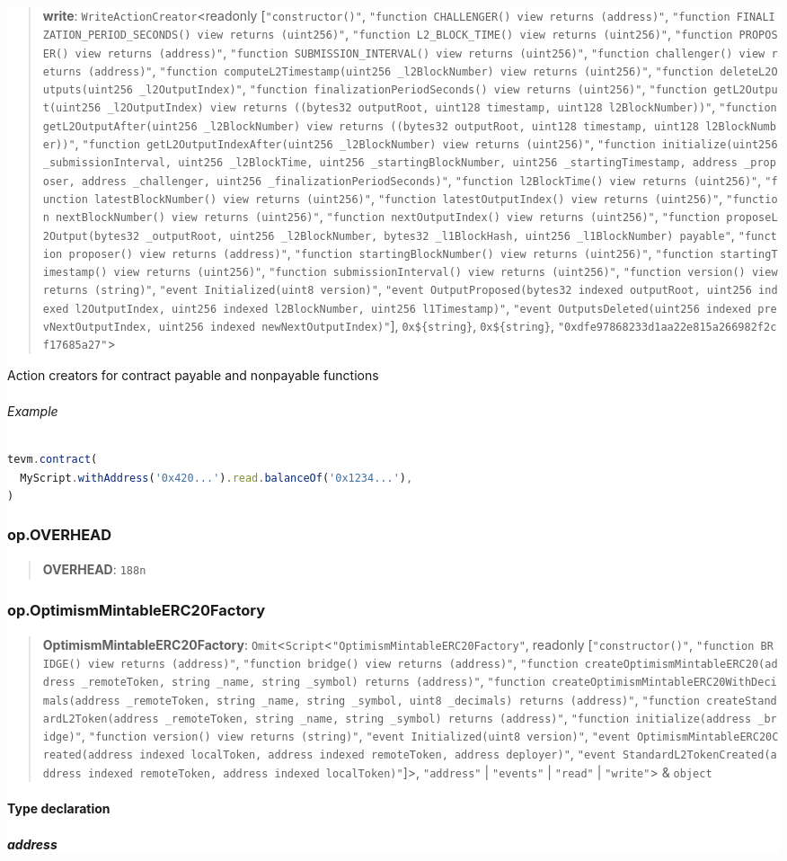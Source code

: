 > **write**: `WriteActionCreator`\<readonly [`"constructor()"`, `"function CHALLENGER() view returns (address)"`, `"function FINALIZATION_PERIOD_SECONDS() view returns (uint256)"`, `"function L2_BLOCK_TIME() view returns (uint256)"`, `"function PROPOSER() view returns (address)"`, `"function SUBMISSION_INTERVAL() view returns (uint256)"`, `"function challenger() view returns (address)"`, `"function computeL2Timestamp(uint256 _l2BlockNumber) view returns (uint256)"`, `"function deleteL2Outputs(uint256 _l2OutputIndex)"`, `"function finalizationPeriodSeconds() view returns (uint256)"`, `"function getL2Output(uint256 _l2OutputIndex) view returns ((bytes32 outputRoot, uint128 timestamp, uint128 l2BlockNumber))"`, `"function getL2OutputAfter(uint256 _l2BlockNumber) view returns ((bytes32 outputRoot, uint128 timestamp, uint128 l2BlockNumber))"`, `"function getL2OutputIndexAfter(uint256 _l2BlockNumber) view returns (uint256)"`, `"function initialize(uint256 _submissionInterval, uint256 _l2BlockTime, uint256 _startingBlockNumber, uint256 _startingTimestamp, address _proposer, address _challenger, uint256 _finalizationPeriodSeconds)"`, `"function l2BlockTime() view returns (uint256)"`, `"function latestBlockNumber() view returns (uint256)"`, `"function latestOutputIndex() view returns (uint256)"`, `"function nextBlockNumber() view returns (uint256)"`, `"function nextOutputIndex() view returns (uint256)"`, `"function proposeL2Output(bytes32 _outputRoot, uint256 _l2BlockNumber, bytes32 _l1BlockHash, uint256 _l1BlockNumber) payable"`, `"function proposer() view returns (address)"`, `"function startingBlockNumber() view returns (uint256)"`, `"function startingTimestamp() view returns (uint256)"`, `"function submissionInterval() view returns (uint256)"`, `"function version() view returns (string)"`, `"event Initialized(uint8 version)"`, `"event OutputProposed(bytes32 indexed outputRoot, uint256 indexed l2OutputIndex, uint256 indexed l2BlockNumber, uint256 l1Timestamp)"`, `"event OutputsDeleted(uint256 indexed prevNextOutputIndex, uint256 indexed newNextOutputIndex)"`], ```0x${string}```, ```0x${string}```, `"0xdfe97868233d1aa22e815a266982f2cf17685a27"`\>

Action creators for contract payable and nonpayable functions

###### Example

```typescript
tevm.contract(
  MyScript.withAddress('0x420...').read.balanceOf('0x1234...'),
)
```

### op.OVERHEAD

> **OVERHEAD**: `188n`

### op.OptimismMintableERC20Factory

> **OptimismMintableERC20Factory**: `Omit`\<`Script`\<`"OptimismMintableERC20Factory"`, readonly [`"constructor()"`, `"function BRIDGE() view returns (address)"`, `"function bridge() view returns (address)"`, `"function createOptimismMintableERC20(address _remoteToken, string _name, string _symbol) returns (address)"`, `"function createOptimismMintableERC20WithDecimals(address _remoteToken, string _name, string _symbol, uint8 _decimals) returns (address)"`, `"function createStandardL2Token(address _remoteToken, string _name, string _symbol) returns (address)"`, `"function initialize(address _bridge)"`, `"function version() view returns (string)"`, `"event Initialized(uint8 version)"`, `"event OptimismMintableERC20Created(address indexed localToken, address indexed remoteToken, address deployer)"`, `"event StandardL2TokenCreated(address indexed remoteToken, address indexed localToken)"`]\>, `"address"` \| `"events"` \| `"read"` \| `"write"`\> & `object`

#### Type declaration

##### address
